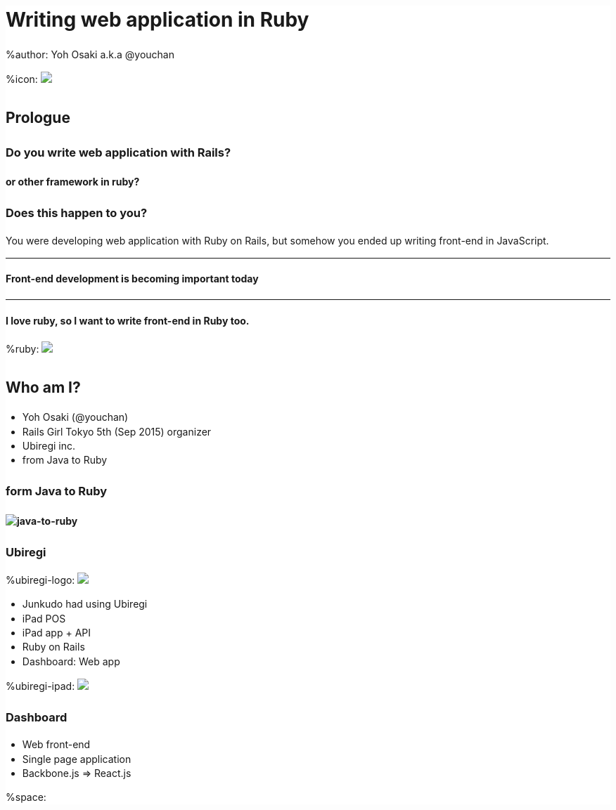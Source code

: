 # Writing web application in Ruby
%author: Yoh Osaki a.k.a @youchan

%icon: ![](youchan.jpg)

## Prologue

### Do you write web application with Rails?
#### or other framework in ruby?

### Does this happen to you?
You were developing web application with Ruby on Rails, but somehow you ended up writing front-end in JavaScript.

----
#### Front-end development is becoming important today

----
#### I love ruby, so I want to write front-end in Ruby too.

%ruby: ![](ruby.png)

## Who am I?
* Yoh Osaki (@youchan)
* Rails Girl Tokyo 5th (Sep 2015) organizer
* Ubiregi inc.
* from Java to Ruby

### form Java to Ruby
#### ![java-to-ruby](java_to_ruby.jpg)

### Ubiregi

%ubiregi-logo: ![](ubiregi-logo.png)

* Junkudo had using Ubiregi
* iPad POS
* iPad app + API
* Ruby on Rails
* Dashboard: Web app

%ubiregi-ipad: ![](ubiregi-ipad.png)

### Dashboard
* Web front-end
* Single page application
* Backbone.js => React.js

%space:
